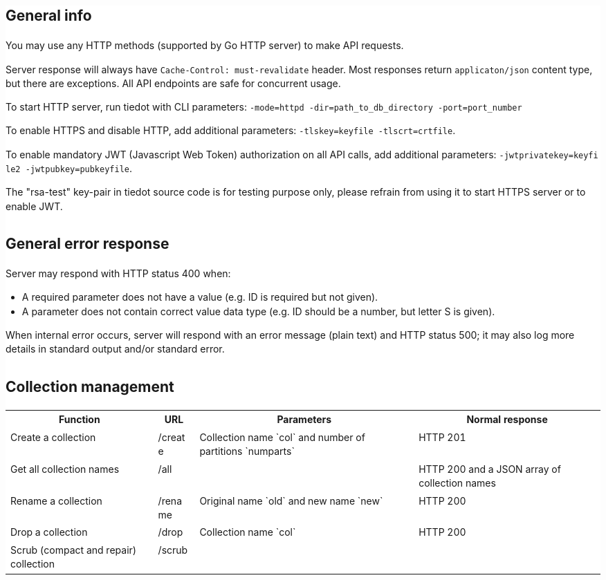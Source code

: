 ## General info

You may use any HTTP methods (supported by Go HTTP server) to make API requests.

Server response will always have `Cache-Control: must-revalidate` header. Most responses return `applicaton/json` content type, but there are exceptions. All API endpoints are safe for concurrent usage.

To start HTTP server, run tiedot with CLI parameters: `-mode=httpd -dir=path_to_db_directory -port=port_number`

To enable HTTPS and disable HTTP, add additional parameters: `-tlskey=keyfile -tlscrt=crtfile`.

To enable mandatory JWT (Javascript Web Token) authorization on all API calls, add additional parameters: `-jwtprivatekey=keyfile2 -jwtpubkey=pubkeyfile`.

The "rsa-test" key-pair in tiedot source code is for testing purpose only, please refrain from using it to start HTTPS server or to enable JWT.

## General error response

Server may respond with HTTP status 400 when:

- A required parameter does not have a value (e.g. ID is required but not given).
- A parameter does not contain correct value data type (e.g. ID should be a number, but letter S is given).

When internal error occurs, server will respond with an error message (plain text) and HTTP status 500; it may also log more details in standard output and/or standard error.

## Collection management

<table>
  <tr>
    <th>Function</th>
    <th>URL</th>
    <th>Parameters</th>
    <th>Normal response</th>
  </tr>
  <tr>
    <td>Create a collection</td>
    <td>/create</td>
    <td>Collection name `col` and number of partitions `numparts`</td>
    <td>HTTP 201</td>
  </tr>
  <tr>
    <td>Get all collection names</td>
    <td>/all</td>
    <td></td>
    <td>HTTP 200 and a JSON array of collection names</td>
  </tr>
  <tr>
    <td>Rename a collection</td>
    <td>/rename</td>
    <td>Original name `old` and new name `new`</td>
    <td>HTTP 200</td>
  </tr>
  <tr>
    <td>Drop a collection</td>
    <td>/drop</td>
    <td>Collection name `col`</td>
    <td>HTTP 200</td>
  </tr>
  <tr>
    <td>Scrub (compact and repair) collection</td>
    <td>/scrub</td>